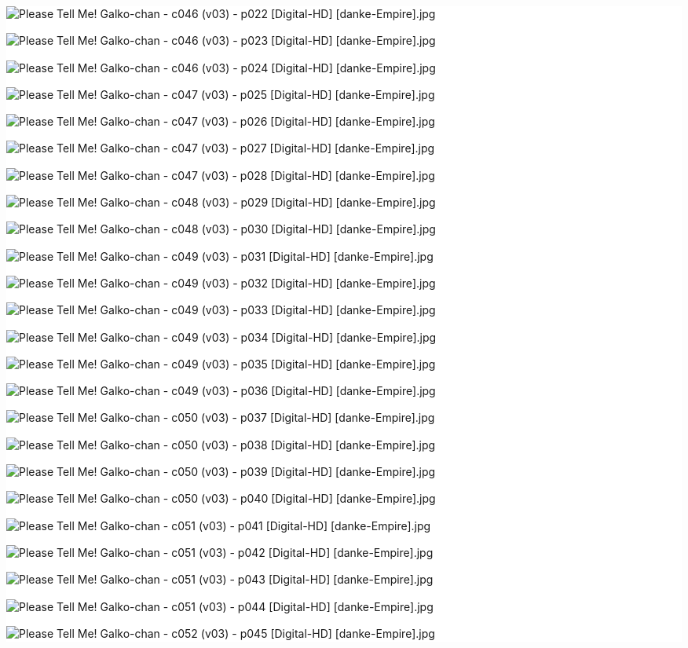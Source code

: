 ![Please Tell Me! Galko-chan - c046 (v03) - p022 [Digital-HD] [danke-Empire].jpg](https://wx1.sinaimg.cn/large/6a9fdecagy1fpaag89xzxj21kw27wkjm.jpg)

![Please Tell Me! Galko-chan - c046 (v03) - p023 [Digital-HD] [danke-Empire].jpg](https://wx1.sinaimg.cn/large/6a9fdecagy1fpaagi1odhj21kw27w1kz.jpg)

![Please Tell Me! Galko-chan - c046 (v03) - p024 [Digital-HD] [danke-Empire].jpg](https://wx1.sinaimg.cn/large/6a9fdecagy1fpaagrviwxj21kw27wqv6.jpg)

![Please Tell Me! Galko-chan - c047 (v03) - p025 [Digital-HD] [danke-Empire].jpg](https://wx1.sinaimg.cn/large/6a9fdecagy1fpaah4hbhrj21kw27wb2b.jpg)

![Please Tell Me! Galko-chan - c047 (v03) - p026 [Digital-HD] [danke-Empire].jpg](https://wx1.sinaimg.cn/large/6a9fdecagy1fpaahftqkej21kw27wx6q.jpg)

![Please Tell Me! Galko-chan - c047 (v03) - p027 [Digital-HD] [danke-Empire].jpg](https://wx1.sinaimg.cn/large/6a9fdecagy1fpaahp6rtsj21kw27w1kz.jpg)

![Please Tell Me! Galko-chan - c047 (v03) - p028 [Digital-HD] [danke-Empire].jpg](https://wx1.sinaimg.cn/large/6a9fdecagy1fpaai28ml3j21kw27w1kz.jpg)

![Please Tell Me! Galko-chan - c048 (v03) - p029 [Digital-HD] [danke-Empire].jpg](https://wx1.sinaimg.cn/large/6a9fdecagy1fpaaih5bdgj21kw27wu0y.jpg)

![Please Tell Me! Galko-chan - c048 (v03) - p030 [Digital-HD] [danke-Empire].jpg](https://wx1.sinaimg.cn/large/6a9fdecagy1fpaaiqbw4yj21kw27wu0y.jpg)

![Please Tell Me! Galko-chan - c049 (v03) - p031 [Digital-HD] [danke-Empire].jpg](https://wx1.sinaimg.cn/large/6a9fdecagy1fpaaj01o8dj21kw27wu0y.jpg)

![Please Tell Me! Galko-chan - c049 (v03) - p032 [Digital-HD] [danke-Empire].jpg](https://wx1.sinaimg.cn/large/6a9fdecagy1fpaaja3uuqj21kw27wkjm.jpg)

![Please Tell Me! Galko-chan - c049 (v03) - p033 [Digital-HD] [danke-Empire].jpg](https://wx1.sinaimg.cn/large/6a9fdecagy1fpaajisb7mj21kw27wnpe.jpg)

![Please Tell Me! Galko-chan - c049 (v03) - p034 [Digital-HD] [danke-Empire].jpg](https://wx1.sinaimg.cn/large/6a9fdecagy1fpaajrchmfj21kw27wnpe.jpg)

![Please Tell Me! Galko-chan - c049 (v03) - p035 [Digital-HD] [danke-Empire].jpg](https://wx1.sinaimg.cn/large/6a9fdecagy1fpaak0b2szj21kw27wx6p.jpg)

![Please Tell Me! Galko-chan - c049 (v03) - p036 [Digital-HD] [danke-Empire].jpg](https://wx1.sinaimg.cn/large/6a9fdecagy1fpaakabp4oj21kw27wx6q.jpg)

![Please Tell Me! Galko-chan - c050 (v03) - p037 [Digital-HD] [danke-Empire].jpg](https://wx1.sinaimg.cn/large/6a9fdecagy1fpaakq1lt6j21kw27w4qr.jpg)

![Please Tell Me! Galko-chan - c050 (v03) - p038 [Digital-HD] [danke-Empire].jpg](https://wx1.sinaimg.cn/large/6a9fdecagy1fpaal19qd0j21kw27wu0y.jpg)

![Please Tell Me! Galko-chan - c050 (v03) - p039 [Digital-HD] [danke-Empire].jpg](https://wx1.sinaimg.cn/large/6a9fdecagy1fpaalawisyj21kw27w4qr.jpg)

![Please Tell Me! Galko-chan - c050 (v03) - p040 [Digital-HD] [danke-Empire].jpg](https://wx1.sinaimg.cn/large/6a9fdecagy1fpaall26rxj21kw27wqv6.jpg)

![Please Tell Me! Galko-chan - c051 (v03) - p041 [Digital-HD] [danke-Empire].jpg](https://wx1.sinaimg.cn/large/6a9fdecagy1fpaalxc8e0j21kw27wkjn.jpg)

![Please Tell Me! Galko-chan - c051 (v03) - p042 [Digital-HD] [danke-Empire].jpg](https://wx1.sinaimg.cn/large/6a9fdecagy1fpaam78i4xj21kw27wqv6.jpg)

![Please Tell Me! Galko-chan - c051 (v03) - p043 [Digital-HD] [danke-Empire].jpg](https://wx1.sinaimg.cn/large/6a9fdecagy1fpaamigv7lj21kw27wx6q.jpg)

![Please Tell Me! Galko-chan - c051 (v03) - p044 [Digital-HD] [danke-Empire].jpg](https://wx1.sinaimg.cn/large/6a9fdecagy1fpaamsqay1j21kw27w1kz.jpg)

![Please Tell Me! Galko-chan - c052 (v03) - p045 [Digital-HD] [danke-Empire].jpg](https://wx1.sinaimg.cn/large/6a9fdecagy1fpaan3ycgpj21kw27wb2b.jpg)
